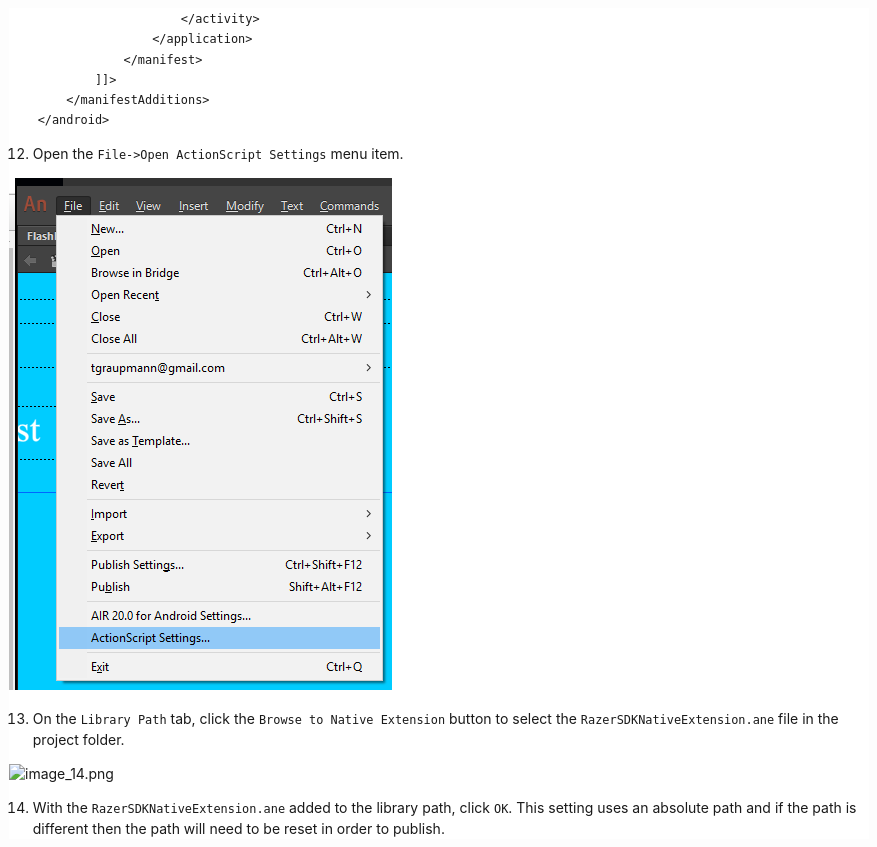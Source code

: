 ```
						</activity>
					</application>
				</manifest>
			]]>
		</manifestAdditions>
	</android> 	
```

12) Open the `File->Open ActionScript Settings` menu item.

![image_12.png](adobe-air/image_12.png)

13) On the `Library Path` tab, click the `Browse to Native Extension` button to select the `RazerSDKNativeExtension.ane` file in the project folder.

![image_14.png](adobe-air/image_14.png)

14) With the `RazerSDKNativeExtension.ane` added to the library path, click `OK`. This setting uses an absolute path and if the path is different then the path will need to be reset in order to publish. 
